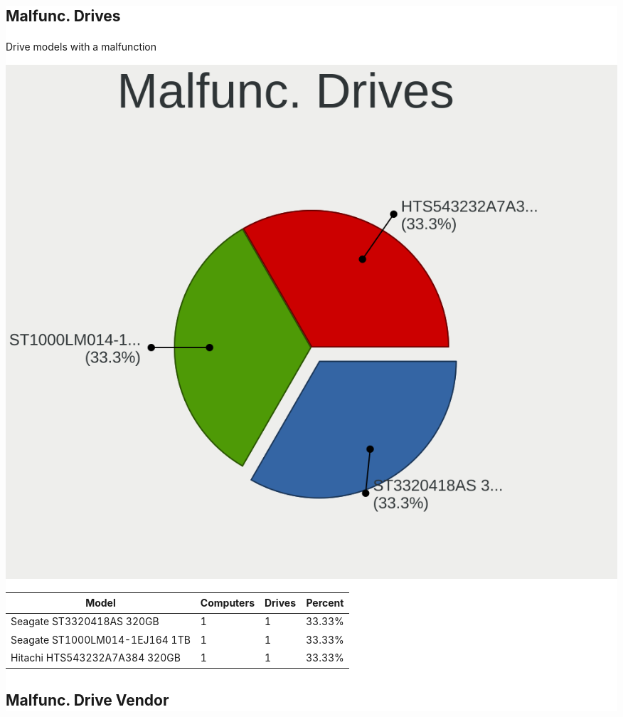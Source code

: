 Malfunc. Drives
---------------

Drive models with a malfunction

![Malfunc. Drives](./images/pie_chart/drive_malfunc.svg)


| Model                          | Computers | Drives | Percent |
|--------------------------------|-----------|--------|---------|
| Seagate ST3320418AS 320GB      | 1         | 1      | 33.33%  |
| Seagate ST1000LM014-1EJ164 1TB | 1         | 1      | 33.33%  |
| Hitachi HTS543232A7A384 320GB  | 1         | 1      | 33.33%  |

Malfunc. Drive Vendor
---------------------

